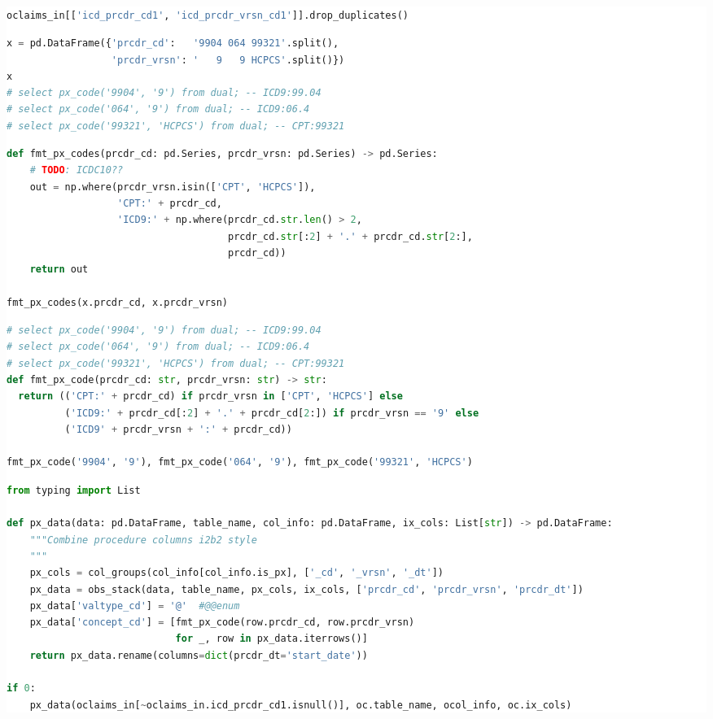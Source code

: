 
```python
oclaims_in[['icd_prcdr_cd1', 'icd_prcdr_vrsn_cd1']].drop_duplicates()
```


```python
x = pd.DataFrame({'prcdr_cd':   '9904 064 99321'.split(),
                  'prcdr_vrsn': '   9   9 HCPCS'.split()})
x
# select px_code('9904', '9') from dual; -- ICD9:99.04
# select px_code('064', '9') from dual; -- ICD9:06.4
# select px_code('99321', 'HCPCS') from dual; -- CPT:99321
```


```python
def fmt_px_codes(prcdr_cd: pd.Series, prcdr_vrsn: pd.Series) -> pd.Series:
    # TODO: ICDC10??
    out = np.where(prcdr_vrsn.isin(['CPT', 'HCPCS']),
                   'CPT:' + prcdr_cd,
                   'ICD9:' + np.where(prcdr_cd.str.len() > 2,
                                      prcdr_cd.str[:2] + '.' + prcdr_cd.str[2:],
                                      prcdr_cd))
    return out

fmt_px_codes(x.prcdr_cd, x.prcdr_vrsn)
```


```python
# select px_code('9904', '9') from dual; -- ICD9:99.04
# select px_code('064', '9') from dual; -- ICD9:06.4
# select px_code('99321', 'HCPCS') from dual; -- CPT:99321
def fmt_px_code(prcdr_cd: str, prcdr_vrsn: str) -> str:
  return (('CPT:' + prcdr_cd) if prcdr_vrsn in ['CPT', 'HCPCS'] else 
          ('ICD9:' + prcdr_cd[:2] + '.' + prcdr_cd[2:]) if prcdr_vrsn == '9' else 
          ('ICD9' + prcdr_vrsn + ':' + prcdr_cd))

fmt_px_code('9904', '9'), fmt_px_code('064', '9'), fmt_px_code('99321', 'HCPCS')
```


```python
from typing import List

def px_data(data: pd.DataFrame, table_name, col_info: pd.DataFrame, ix_cols: List[str]) -> pd.DataFrame:
    """Combine procedure columns i2b2 style
    """
    px_cols = col_groups(col_info[col_info.is_px], ['_cd', '_vrsn', '_dt'])
    px_data = obs_stack(data, table_name, px_cols, ix_cols, ['prcdr_cd', 'prcdr_vrsn', 'prcdr_dt'])
    px_data['valtype_cd'] = '@'  #@@enum
    px_data['concept_cd'] = [fmt_px_code(row.prcdr_cd, row.prcdr_vrsn)
                             for _, row in px_data.iterrows()]
    return px_data.rename(columns=dict(prcdr_dt='start_date'))

if 0:
    px_data(oclaims_in[~oclaims_in.icd_prcdr_cd1.isnull()], oc.table_name, ocol_info, oc.ix_cols)
```


[CMS RIF]: https://www.resdac.org/cms-data/file-availability#research-identifiable-files
[1]: https://en.wikipedia.org/wiki/Level_of_measurement